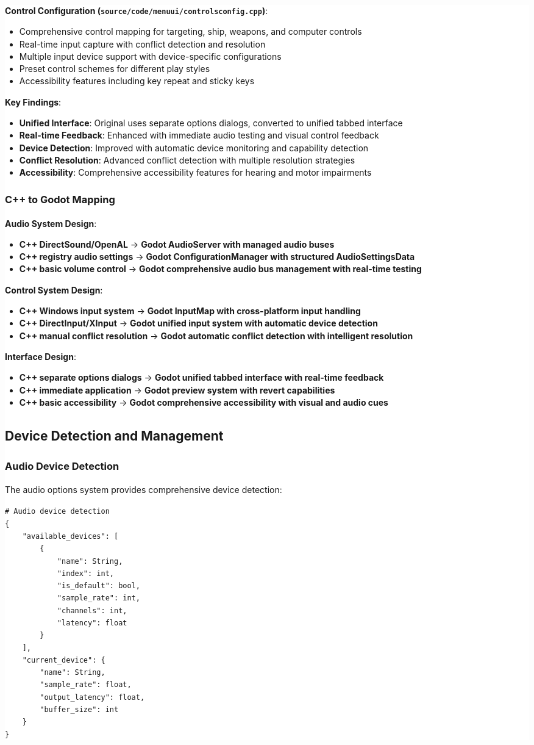 **Control Configuration (`source/code/menuui/controlsconfig.cpp`)**:
- Comprehensive control mapping for targeting, ship, weapons, and computer controls
- Real-time input capture with conflict detection and resolution
- Multiple input device support with device-specific configurations
- Preset control schemes for different play styles
- Accessibility features including key repeat and sticky keys

**Key Findings**:
- **Unified Interface**: Original uses separate options dialogs, converted to unified tabbed interface
- **Real-time Feedback**: Enhanced with immediate audio testing and visual control feedback
- **Device Detection**: Improved with automatic device monitoring and capability detection
- **Conflict Resolution**: Advanced conflict detection with multiple resolution strategies
- **Accessibility**: Comprehensive accessibility features for hearing and motor impairments

### C++ to Godot Mapping

**Audio System Design**:
- **C++ DirectSound/OpenAL** → **Godot AudioServer with managed audio buses**
- **C++ registry audio settings** → **Godot ConfigurationManager with structured AudioSettingsData**
- **C++ basic volume control** → **Godot comprehensive audio bus management with real-time testing**

**Control System Design**:
- **C++ Windows input system** → **Godot InputMap with cross-platform input handling**
- **C++ DirectInput/XInput** → **Godot unified input system with automatic device detection**
- **C++ manual conflict resolution** → **Godot automatic conflict detection with intelligent resolution**

**Interface Design**:
- **C++ separate options dialogs** → **Godot unified tabbed interface with real-time feedback**
- **C++ immediate application** → **Godot preview system with revert capabilities**
- **C++ basic accessibility** → **Godot comprehensive accessibility with visual and audio cues**

## Device Detection and Management

### Audio Device Detection
The audio options system provides comprehensive device detection:

```gdscript
# Audio device detection
{
    "available_devices": [
        {
            "name": String,
            "index": int,
            "is_default": bool,
            "sample_rate": int,
            "channels": int,
            "latency": float
        }
    ],
    "current_device": {
        "name": String,
        "sample_rate": float,
        "output_latency": float,
        "buffer_size": int
    }
}
```
